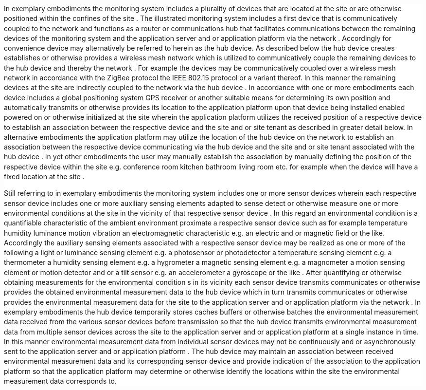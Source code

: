 In exemplary embodiments the monitoring system includes a plurality of devices that are located at the site or are otherwise positioned within the confines of the site . The illustrated monitoring system includes a first device that is communicatively coupled to the network and functions as a router or communications hub that facilitates communications between the remaining devices of the monitoring system and the application server and or application platform via the network . Accordingly for convenience device may alternatively be referred to herein as the hub device. As described below the hub device creates establishes or otherwise provides a wireless mesh network which is utilized to communicatively couple the remaining devices to the hub device and thereby the network . For example the devices may be communicatively coupled over a wireless mesh network in accordance with the ZigBee protocol the IEEE 802.15 protocol or a variant thereof. In this manner the remaining devices at the site are indirectly coupled to the network via the hub device . In accordance with one or more embodiments each device includes a global positioning system GPS receiver or another suitable means for determining its own position and automatically transmits or otherwise provides its location to the application platform upon that device being installed enabled powered on or otherwise initialized at the site wherein the application platform utilizes the received position of a respective device to establish an association between the respective device and the site and or site tenant as described in greater detail below. In alternative embodiments the application platform may utilize the location of the hub device on the network to establish an association between the respective device communicating via the hub device and the site and or site tenant associated with the hub device . In yet other embodiments the user may manually establish the association by manually defining the position of the respective device within the site e.g. conference room kitchen bathroom living room etc. for example when the device will have a fixed location at the site .

Still referring to in exemplary embodiments the monitoring system includes one or more sensor devices wherein each respective sensor device includes one or more auxiliary sensing elements adapted to sense detect or otherwise measure one or more environmental conditions at the site in the vicinity of that respective sensor device . In this regard an environmental condition is a quantifiable characteristic of the ambient environment proximate a respective sensor device such as for example temperature humidity luminance motion vibration an electromagnetic characteristic e.g. an electric and or magnetic field or the like. Accordingly the auxiliary sensing elements associated with a respective sensor device may be realized as one or more of the following a light or luminance sensing element e.g. a photosensor or photodetector a temperature sensing element e.g. a thermometer a humidity sensing element e.g. a hygrometer a magnetic sensing element e.g. a magnometer a motion sensing element or motion detector and or a tilt sensor e.g. an accelerometer a gyroscope or the like . After quantifying or otherwise obtaining measurements for the environmental condition s in its vicinity each sensor device transmits communicates or otherwise provides the obtained environmental measurement data to the hub device which in turn transmits communicates or otherwise provides the environmental measurement data for the site to the application server and or application platform via the network . In exemplary embodiments the hub device temporarily stores caches buffers or otherwise batches the environmental measurement data received from the various sensor devices before transmission so that the hub device transmits environmental measurement data from multiple sensor devices across the site to the application server and or application platform at a single instance in time. In this manner environmental measurement data from individual sensor devices may not be continuously and or asynchronously sent to the application server and or application platform . The hub device may maintain an association between received environmental measurement data and its corresponding sensor device and provide indication of the association to the application platform so that the application platform may determine or otherwise identify the locations within the site the environmental measurement data corresponds to.
